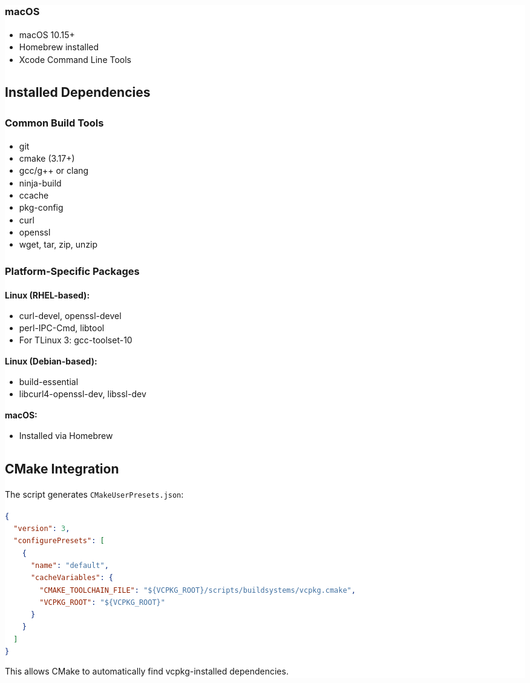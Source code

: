 ### macOS
- macOS 10.15+
- Homebrew installed
- Xcode Command Line Tools

## Installed Dependencies

### Common Build Tools
- git
- cmake (3.17+)
- gcc/g++ or clang
- ninja-build
- ccache
- pkg-config
- curl
- openssl
- wget, tar, zip, unzip

### Platform-Specific Packages

**Linux (RHEL-based):**
- curl-devel, openssl-devel
- perl-IPC-Cmd, libtool
- For TLinux 3: gcc-toolset-10

**Linux (Debian-based):**
- build-essential
- libcurl4-openssl-dev, libssl-dev

**macOS:**
- Installed via Homebrew

## CMake Integration

The script generates `CMakeUserPresets.json`:

```json
{
  "version": 3,
  "configurePresets": [
    {
      "name": "default",
      "cacheVariables": {
        "CMAKE_TOOLCHAIN_FILE": "${VCPKG_ROOT}/scripts/buildsystems/vcpkg.cmake",
        "VCPKG_ROOT": "${VCPKG_ROOT}"
      }
    }
  ]
}
```

This allows CMake to automatically find vcpkg-installed dependencies.
